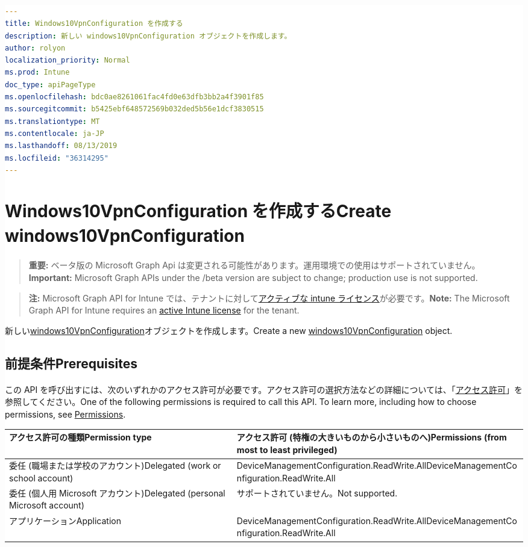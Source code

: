 ```yaml
---
title: Windows10VpnConfiguration を作成する
description: 新しい windows10VpnConfiguration オブジェクトを作成します。
author: rolyon
localization_priority: Normal
ms.prod: Intune
doc_type: apiPageType
ms.openlocfilehash: bdc0ae8261061fac4fd0e63dfb3bb2a4f3901f85
ms.sourcegitcommit: b5425ebf648572569b032ded5b56e1dcf3830515
ms.translationtype: MT
ms.contentlocale: ja-JP
ms.lasthandoff: 08/13/2019
ms.locfileid: "36314295"
---
```

# <a name="create-windows10vpnconfiguration"></a><span data-ttu-id="f2080-103">Windows10VpnConfiguration を作成する</span><span class="sxs-lookup"><span data-stu-id="f2080-103">Create windows10VpnConfiguration</span></span>

> <span data-ttu-id="f2080-104">**重要:** ベータ版の Microsoft Graph Api は変更される可能性があります。運用環境での使用はサポートされていません。</span><span class="sxs-lookup"><span data-stu-id="f2080-104">**Important:** Microsoft Graph APIs under the /beta version are subject to change; production use is not supported.</span></span>

> <span data-ttu-id="f2080-105">**注:** Microsoft Graph API for Intune では、テナントに対して[アクティブな intune ライセンス](https://go.microsoft.com/fwlink/?linkid=839381)が必要です。</span><span class="sxs-lookup"><span data-stu-id="f2080-105">**Note:** The Microsoft Graph API for Intune requires an [active Intune license](https://go.microsoft.com/fwlink/?linkid=839381) for the tenant.</span></span>

<span data-ttu-id="f2080-106">新しい[windows10VpnConfiguration](../resources/intune-deviceconfig-windows10vpnconfiguration.md)オブジェクトを作成します。</span><span class="sxs-lookup"><span data-stu-id="f2080-106">Create a new [windows10VpnConfiguration](../resources/intune-deviceconfig-windows10vpnconfiguration.md) object.</span></span>

## <a name="prerequisites"></a><span data-ttu-id="f2080-107">前提条件</span><span class="sxs-lookup"><span data-stu-id="f2080-107">Prerequisites</span></span>
<span data-ttu-id="f2080-p101">この API を呼び出すには、次のいずれかのアクセス許可が必要です。アクセス許可の選択方法などの詳細については、「[アクセス許可](/graph/permissions-reference)」を参照してください。</span><span class="sxs-lookup"><span data-stu-id="f2080-p101">One of the following permissions is required to call this API. To learn more, including how to choose permissions, see [Permissions](/graph/permissions-reference).</span></span>

|<span data-ttu-id="f2080-110">アクセス許可の種類</span><span class="sxs-lookup"><span data-stu-id="f2080-110">Permission type</span></span>|<span data-ttu-id="f2080-111">アクセス許可 (特権の大きいものから小さいものへ)</span><span class="sxs-lookup"><span data-stu-id="f2080-111">Permissions (from most to least privileged)</span></span>|
|:---|:---|
|<span data-ttu-id="f2080-112">委任 (職場または学校のアカウント)</span><span class="sxs-lookup"><span data-stu-id="f2080-112">Delegated (work or school account)</span></span>|<span data-ttu-id="f2080-113">DeviceManagementConfiguration.ReadWrite.All</span><span class="sxs-lookup"><span data-stu-id="f2080-113">DeviceManagementConfiguration.ReadWrite.All</span></span>|
|<span data-ttu-id="f2080-114">委任 (個人用 Microsoft アカウント)</span><span class="sxs-lookup"><span data-stu-id="f2080-114">Delegated (personal Microsoft account)</span></span>|<span data-ttu-id="f2080-115">サポートされていません。</span><span class="sxs-lookup"><span data-stu-id="f2080-115">Not supported.</span></span>|
|<span data-ttu-id="f2080-116">アプリケーション</span><span class="sxs-lookup"><span data-stu-id="f2080-116">Application</span></span>|<span data-ttu-id="f2080-117">DeviceManagementConfiguration.ReadWrite.All</span><span class="sxs-lookup"><span data-stu-id="f2080-117">DeviceManagementConfiguration.ReadWrite.All</span></span>|
